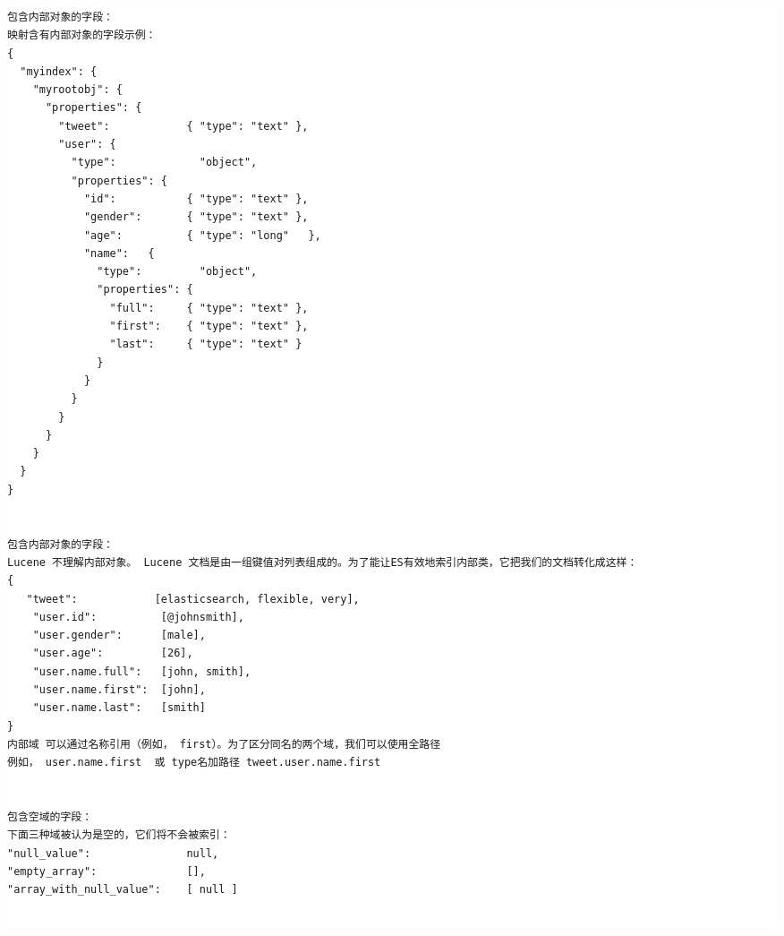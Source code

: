```default
包含内部对象的字段：
映射含有内部对象的字段示例：
{
  "myindex": {
    "myrootobj": { 
      "properties": {
        "tweet":            { "type": "text" },
        "user": { 
          "type":             "object",
          "properties": {
            "id":           { "type": "text" },
            "gender":       { "type": "text" },
            "age":          { "type": "long"   },
            "name":   { 
              "type":         "object",
              "properties": {
                "full":     { "type": "text" },
                "first":    { "type": "text" },
                "last":     { "type": "text" }
              }
            }
          }
        }
      }
    }
  }
}


包含内部对象的字段：
Lucene 不理解内部对象。 Lucene 文档是由一组键值对列表组成的。为了能让ES有效地索引内部类，它把我们的文档转化成这样：
{
   "tweet":            [elasticsearch, flexible, very],
    "user.id":          [@johnsmith],
    "user.gender":      [male],
    "user.age":         [26],
    "user.name.full":   [john, smith],
    "user.name.first":  [john],
    "user.name.last":   [smith]
}
内部域 可以通过名称引用（例如， first）。为了区分同名的两个域，我们可以使用全路径 
例如， user.name.first  或 type名加路径 tweet.user.name.first 


包含空域的字段：
下面三种域被认为是空的，它们将不会被索引：
"null_value":               null,
"empty_array":              [],
"array_with_null_value":    [ null ]
```
<br>
